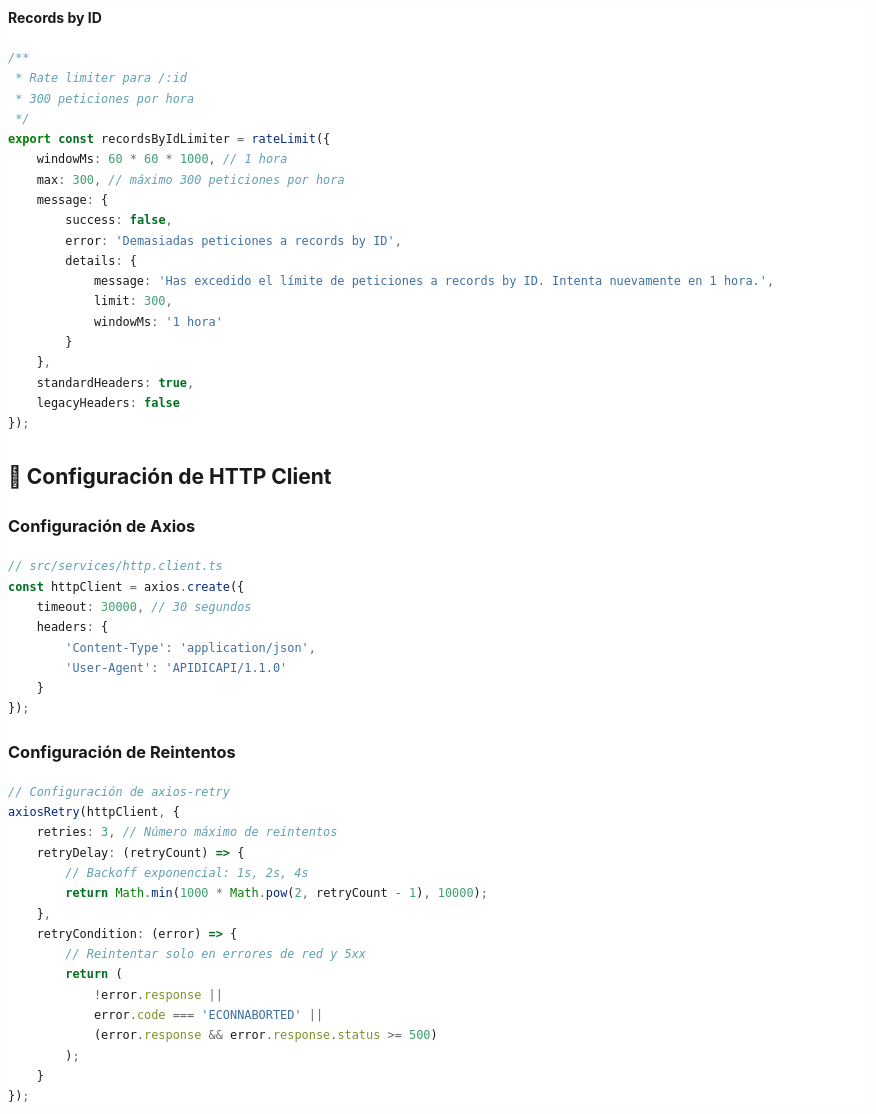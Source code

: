 #### Records by ID
```typescript
/**
 * Rate limiter para /:id
 * 300 peticiones por hora
 */
export const recordsByIdLimiter = rateLimit({
    windowMs: 60 * 60 * 1000, // 1 hora
    max: 300, // máximo 300 peticiones por hora
    message: {
        success: false,
        error: 'Demasiadas peticiones a records by ID',
        details: {
            message: 'Has excedido el límite de peticiones a records by ID. Intenta nuevamente en 1 hora.',
            limit: 300,
            windowMs: '1 hora'
        }
    },
    standardHeaders: true,
    legacyHeaders: false
});
```

## 🔧 Configuración de HTTP Client

### Configuración de Axios
```typescript
// src/services/http.client.ts
const httpClient = axios.create({
    timeout: 30000, // 30 segundos
    headers: {
        'Content-Type': 'application/json',
        'User-Agent': 'APIDICAPI/1.1.0'
    }
});
```

### Configuración de Reintentos
```typescript
// Configuración de axios-retry
axiosRetry(httpClient, {
    retries: 3, // Número máximo de reintentos
    retryDelay: (retryCount) => {
        // Backoff exponencial: 1s, 2s, 4s
        return Math.min(1000 * Math.pow(2, retryCount - 1), 10000);
    },
    retryCondition: (error) => {
        // Reintentar solo en errores de red y 5xx
        return (
            !error.response || 
            error.code === 'ECONNABORTED' || 
            (error.response && error.response.status >= 500)
        );
    }
});
```
